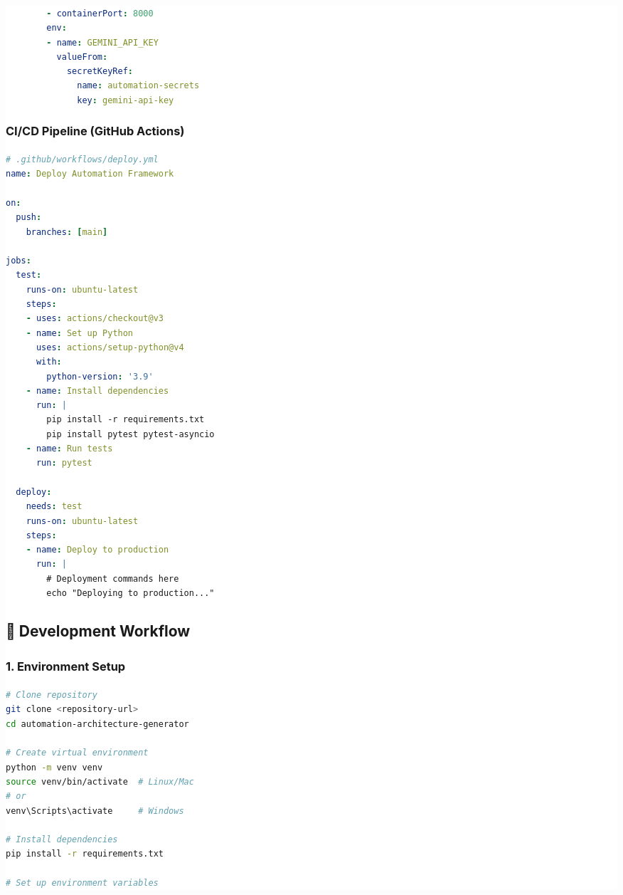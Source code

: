 ```yaml
        - containerPort: 8000
        env:
        - name: GEMINI_API_KEY
          valueFrom:
            secretKeyRef:
              name: automation-secrets
              key: gemini-api-key
```

### CI/CD Pipeline (GitHub Actions)
```yaml
# .github/workflows/deploy.yml
name: Deploy Automation Framework

on:
  push:
    branches: [main]

jobs:
  test:
    runs-on: ubuntu-latest
    steps:
    - uses: actions/checkout@v3
    - name: Set up Python
      uses: actions/setup-python@v4
      with:
        python-version: '3.9'
    - name: Install dependencies
      run: |
        pip install -r requirements.txt
        pip install pytest pytest-asyncio
    - name: Run tests
      run: pytest
    
  deploy:
    needs: test
    runs-on: ubuntu-latest
    steps:
    - name: Deploy to production
      run: |
        # Deployment commands here
        echo "Deploying to production..."
```

## 🔧 Development Workflow

### 1. Environment Setup
```bash
# Clone repository
git clone <repository-url>
cd automation-architecture-generator

# Create virtual environment
python -m venv venv
source venv/bin/activate  # Linux/Mac
# or
venv\Scripts\activate     # Windows

# Install dependencies
pip install -r requirements.txt

# Set up environment variables
```
